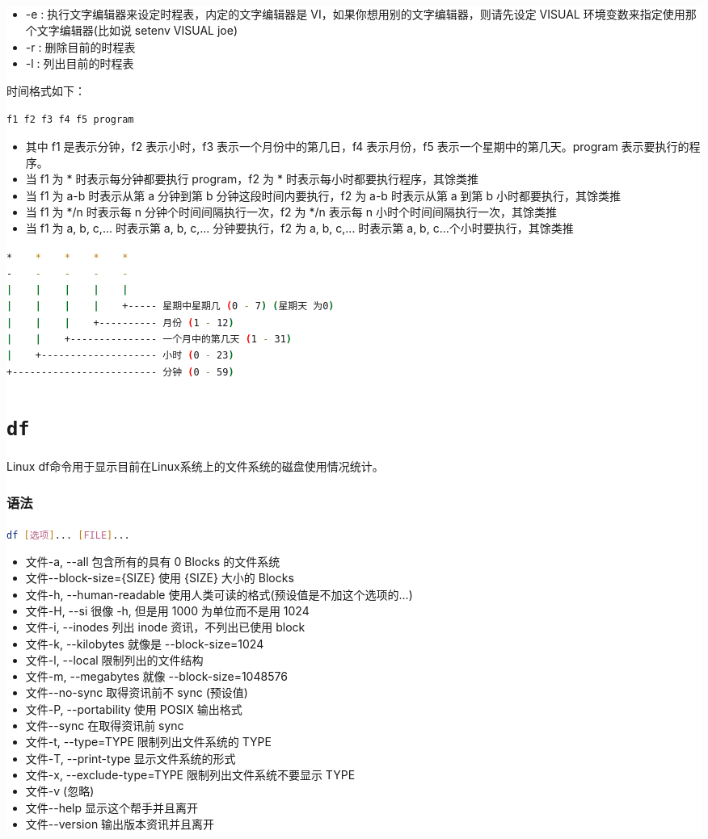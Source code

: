 - -e : 执行文字编辑器来设定时程表，内定的文字编辑器是 VI，如果你想用别的文字编辑器，则请先设定 VISUAL 环境变数来指定使用那个文字编辑器(比如说 setenv VISUAL joe)
- -r : 删除目前的时程表
- -l : 列出目前的时程表

时间格式如下：

```bash
f1 f2 f3 f4 f5 program
```

- 其中 f1 是表示分钟，f2 表示小时，f3 表示一个月份中的第几日，f4 表示月份，f5 表示一个星期中的第几天。program 表示要执行的程序。
- 当 f1 为 * 时表示每分钟都要执行 program，f2 为 * 时表示每小时都要执行程序，其馀类推
- 当 f1 为 a-b 时表示从第 a 分钟到第 b 分钟这段时间内要执行，f2 为 a-b 时表示从第 a 到第 b 小时都要执行，其馀类推
- 当 f1 为 */n 时表示每 n 分钟个时间间隔执行一次，f2 为 */n 表示每 n 小时个时间间隔执行一次，其馀类推
- 当 f1 为 a, b, c,... 时表示第 a, b, c,... 分钟要执行，f2 为 a, b, c,... 时表示第 a, b, c...个小时要执行，其馀类推

```bash
*    *    *    *    *
-    -    -    -    -
|    |    |    |    |
|    |    |    |    +----- 星期中星期几 (0 - 7) (星期天 为0)
|    |    |    +---------- 月份 (1 - 12) 
|    |    +--------------- 一个月中的第几天 (1 - 31)
|    +-------------------- 小时 (0 - 23)
+------------------------- 分钟 (0 - 59)
```





# ```df```

Linux df命令用于显示目前在Linux系统上的文件系统的磁盘使用情况统计。

### 语法

```bash
df [选项]... [FILE]...
```

- 文件-a, --all 包含所有的具有 0 Blocks 的文件系统
- 文件--block-size={SIZE} 使用 {SIZE} 大小的 Blocks
- 文件-h, --human-readable 使用人类可读的格式(预设值是不加这个选项的...)
- 文件-H, --si 很像 -h, 但是用 1000 为单位而不是用 1024
- 文件-i, --inodes 列出 inode 资讯，不列出已使用 block
- 文件-k, --kilobytes 就像是 --block-size=1024
- 文件-l, --local 限制列出的文件结构
- 文件-m, --megabytes 就像 --block-size=1048576
- 文件--no-sync 取得资讯前不 sync (预设值)
- 文件-P, --portability 使用 POSIX 输出格式
- 文件--sync 在取得资讯前 sync
- 文件-t, --type=TYPE 限制列出文件系统的 TYPE
- 文件-T, --print-type 显示文件系统的形式
- 文件-x, --exclude-type=TYPE 限制列出文件系统不要显示 TYPE
- 文件-v (忽略)
- 文件--help 显示这个帮手并且离开
- 文件--version 输出版本资讯并且离开
